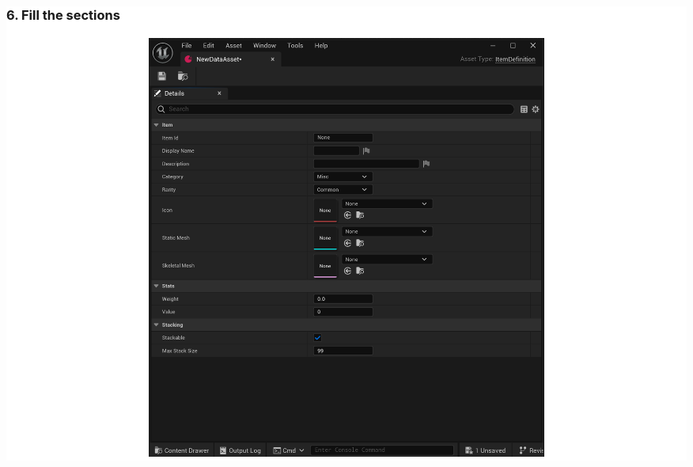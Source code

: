   </figure>

### 6. Fill the sections

  <figure class="align-center" style="text-align: center;">
    <a href="/assets/img/fab/inventory/T/7.png">
      <img src="/assets/img/fab/inventory/T/7.png"  width="500" alt="">
    </a>
  </figure>
